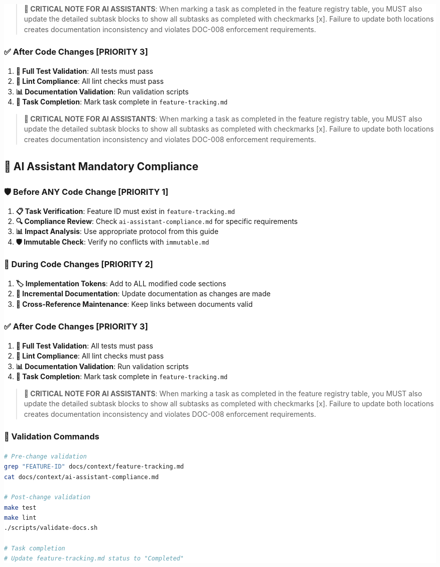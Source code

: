 > **🚨 CRITICAL NOTE FOR AI ASSISTANTS**: When marking a task as completed in the feature registry table, you MUST also update the detailed subtask blocks to show all subtasks as completed with checkmarks [x]. Failure to update both locations creates documentation inconsistency and violates DOC-008 enforcement requirements.

### ✅ After Code Changes [PRIORITY 3]
1. **🧪 Full Test Validation**: All tests must pass
2. **🔧 Lint Compliance**: All lint checks must pass  
3. **📊 Documentation Validation**: Run validation scripts
4. **🏁 Task Completion**: Mark task complete in `feature-tracking.md`

> **🚨 CRITICAL NOTE FOR AI ASSISTANTS**: When marking a task as completed in the feature registry table, you MUST also update the detailed subtask blocks to show all subtasks as completed with checkmarks [x]. Failure to update both locations creates documentation inconsistency and violates DOC-008 enforcement requirements.

## 🚨 AI Assistant Mandatory Compliance

### 🛡️ Before ANY Code Change [PRIORITY 1]
1. **📋 Task Verification**: Feature ID must exist in `feature-tracking.md`
2. **🔍 Compliance Review**: Check `ai-assistant-compliance.md` for specific requirements
3. **📊 Impact Analysis**: Use appropriate protocol from this guide
4. **🛡️ Immutable Check**: Verify no conflicts with `immutable.md`

### 🔧 During Code Changes [PRIORITY 2]
1. **🏷️ Implementation Tokens**: Add to ALL modified code sections
2. **📝 Incremental Documentation**: Update documentation as changes are made
3. **🔗 Cross-Reference Maintenance**: Keep links between documents valid

### ✅ After Code Changes [PRIORITY 3]
1. **🧪 Full Test Validation**: All tests must pass
2. **🔧 Lint Compliance**: All lint checks must pass  
3. **📊 Documentation Validation**: Run validation scripts
4. **🏁 Task Completion**: Mark task complete in `feature-tracking.md`

> **🚨 CRITICAL NOTE FOR AI ASSISTANTS**: When marking a task as completed in the feature registry table, you MUST also update the detailed subtask blocks to show all subtasks as completed with checkmarks [x]. Failure to update both locations creates documentation inconsistency and violates DOC-008 enforcement requirements.

### 🎯 Validation Commands
```bash
# Pre-change validation
grep "FEATURE-ID" docs/context/feature-tracking.md
cat docs/context/ai-assistant-compliance.md

# Post-change validation  
make test
make lint
./scripts/validate-docs.sh

# Task completion
# Update feature-tracking.md status to "Completed"
```
